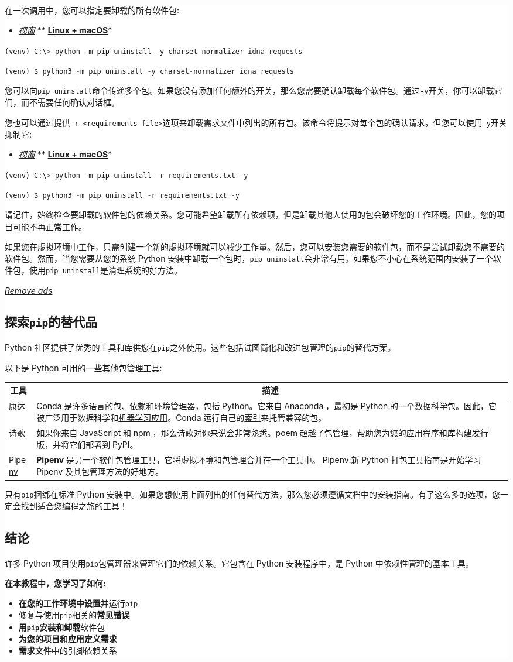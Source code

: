 在一次调用中，您可以指定要卸载的所有软件包:

*   [*视窗*](#windows-23)
**   [**Linux + macOS**](#linux-macos-23)*

```py
(venv) C:\> python -m pip uninstall -y charset-normalizer idna requests
```

```py
(venv) $ python3 -m pip uninstall -y charset-normalizer idna requests
```

您可以向`pip uninstall`命令传递多个包。如果您没有添加任何额外的开关，那么您需要确认卸载每个软件包。通过`-y`开关，你可以卸载它们，而不需要任何确认对话框。

您也可以通过提供`-r <requirements file>`选项来卸载需求文件中列出的所有包。该命令将提示对每个包的确认请求，但您可以使用`-y`开关抑制它:

*   [*视窗*](#windows-24)
**   [**Linux + macOS**](#linux-macos-24)*

```py
(venv) C:\> python -m pip uninstall -r requirements.txt -y
```

```py
(venv) $ python3 -m pip uninstall -r requirements.txt -y
```

请记住，始终检查要卸载的软件包的依赖关系。您可能希望卸载所有依赖项，但是卸载其他人使用的包会破坏您的工作环境。因此，您的项目可能不再正常工作。

如果您在虚拟环境中工作，只需创建一个新的虚拟环境就可以减少工作量。然后，您可以安装您需要的软件包，而不是尝试卸载您不需要的软件包。然而，当您需要从您的系统 Python 安装中卸载一个包时，`pip uninstall`会非常有用。如果您不小心在系统范围内安装了一个软件包，使用`pip uninstall`是清理系统的好方法。

[*Remove ads*](/account/join/)

## 探索`pip`的替代品

Python 社区提供了优秀的工具和库供您在`pip`之外使用。这些包括试图简化和改进包管理的`pip`的替代方案。

以下是 Python 可用的一些其他包管理工具:

| 工具 | 描述 |
| --- | --- |
| [康达](https://conda.io/en/latest/) | Conda 是许多语言的包、依赖和环境管理器，包括 Python。它来自 [Anaconda](https://www.anaconda.com/) ，最初是 Python 的一个数据科学包。因此，它被广泛用于数据科学和[机器学习应用](https://realpython.com/python-windows-machine-learning-setup/)。Conda 运行自己的[索引](https://repo.continuum.io/)来托管兼容的包。 |
| [诗歌](https://python-poetry.org/) | 如果你来自 [JavaScript](https://developer.mozilla.org/en-US/docs/Web/JavaScript) 和 [npm](https://www.npmjs.com/) ，那么诗歌对你来说会非常熟悉。poem 超越了[包管理](https://realpython.com/dependency-management-python-poetry/)，帮助您为您的应用程序和库构建发行版，并将它们部署到 PyPI。 |
| [Pipenv](https://github.com/pypa/pipenv) | **Pipenv** 是另一个软件包管理工具，它将虚拟环境和包管理合并在一个工具中。 [Pipenv:新 Python 打包工具指南](https://realpython.com/pipenv-guide/)是开始学习 Pipenv 及其包管理方法的好地方。 |

只有`pip`捆绑在标准 Python 安装中。如果您想使用上面列出的任何替代方法，那么您必须遵循文档中的安装指南。有了这么多的选项，您一定会找到适合您编程之旅的工具！

## 结论

许多 Python 项目使用`pip`包管理器来管理它们的依赖关系。它包含在 Python 安装程序中，是 Python 中依赖性管理的基本工具。

**在本教程中，您学习了如何:**

*   **在您的工作环境中设置**并运行`pip`
*   修复与使用`pip`相关的**常见错误**
*   **用`pip`安装和卸载**软件包
*   **为您的项目和应用定义需求**
*   **需求文件**中的引脚依赖关系
